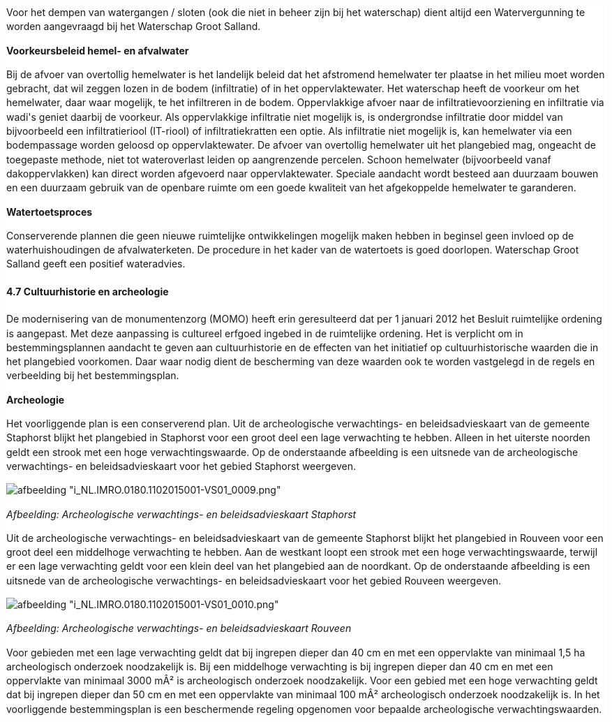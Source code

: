Voor het dempen van watergangen / sloten (ook die niet in beheer zijn bij het waterschap) dient altijd een Watervergunning te worden aangevraagd bij het Waterschap Groot Salland.

**Voorkeursbeleid hemel\- en afvalwater**

Bij de afvoer van overtollig hemelwater is het landelijk beleid dat het afstromend hemelwater ter plaatse in het milieu moet worden gebracht, dat wil zeggen lozen in de bodem (infiltratie) of in het oppervlaktewater. Het waterschap heeft de voorkeur om het hemelwater, daar waar mogelijk, te het infiltreren in de bodem. Oppervlakkige afvoer naar de infiltratievoorziening en infiltratie via wadi's geniet daarbij de voorkeur. Als oppervlakkige infiltratie niet mogelijk is, is ondergrondse infiltratie door middel van bijvoorbeeld een infiltratieriool (IT\-riool) of infiltratiekratten een optie. Als infiltratie niet mogelijk is, kan hemelwater via een bodempassage worden geloosd op oppervlaktewater. De afvoer van overtollig hemelwater uit het plangebied mag, ongeacht de toegepaste methode, niet tot wateroverlast leiden op aangrenzende percelen. Schoon hemelwater (bijvoorbeeld vanaf dakoppervlakken) kan direct worden afgevoerd naar oppervlaktewater. Speciale aandacht wordt besteed aan duurzaam bouwen en een duurzaam gebruik van de openbare ruimte om een goede kwaliteit van het afgekoppelde hemelwater te garanderen.

**Watertoetsproces**

Conserverende plannen die geen nieuwe ruimtelijke ontwikkelingen mogelijk maken hebben in beginsel geen invloed op de waterhuishoudingen de afvalwaterketen. De procedure in het kader van de watertoets is goed doorlopen. Waterschap Groot Salland geeft een positief wateradvies.

#### 4\.7 Cultuurhistorie en archeologie

De modernisering van de monumentenzorg (MOMO) heeft erin geresulteerd dat per 1 januari 2012 het Besluit ruimtelijke ordening is aangepast. Met deze aanpassing is cultureel erfgoed ingebed in de ruimtelijke ordening. Het is verplicht om in bestemmingsplannen aandacht te geven aan cultuurhistorie en de effecten van het initiatief op cultuurhistorische waarden die in het plangebied voorkomen. Daar waar nodig dient de bescherming van deze waarden ook te worden vastgelegd in de regels en verbeelding bij het bestemmingsplan.

**Archeologie**

Het voorliggende plan is een conserverend plan. Uit de archeologische verwachtings\- en beleidsadvieskaart van de gemeente Staphorst blijkt het plangebied in Staphorst voor een groot deel een lage verwachting te hebben. Alleen in het uiterste noorden geldt een strook met een hoge verwachtingswaarde. Op de onderstaande afbeelding is een uitsnede van de archeologische verwachtings\- en beleidsadvieskaart voor het gebied Staphorst weergeven.

![afbeelding "i_NL.IMRO.0180.1102015001-VS01_0009.png"](i_NL.IMRO.0180.1102015001-VS01_0009.png)

*Afbeelding: Archeologische verwachtings\- en beleidsadvieskaart Staphorst*

Uit de archeologische verwachtings\- en beleidsadvieskaart van de gemeente Staphorst blijkt het plangebied in Rouveen voor een groot deel een middelhoge verwachting te hebben. Aan de westkant loopt een strook met een hoge verwachtingswaarde, terwijl er een lage verwachting geldt voor een klein deel van het plangebied aan de noordkant. Op de onderstaande afbeelding is een uitsnede van de archeologische verwachtings\- en beleidsadvieskaart voor het gebied Rouveen weergeven.

![afbeelding "i_NL.IMRO.0180.1102015001-VS01_0010.png"](i_NL.IMRO.0180.1102015001-VS01_0010.png)

*Afbeelding: Archeologische verwachtings\- en beleidsadvieskaart Rouveen*

Voor gebieden met een lage verwachting geldt dat bij ingrepen dieper dan 40 cm en met een oppervlakte van minimaal 1,5 ha archeologisch onderzoek noodzakelijk is. Bij een middelhoge verwachting is bij ingrepen dieper dan 40 cm en met een oppervlakte van minimaal 3000 mÂ² is archeologisch onderzoek noodzakelijk. Voor een gebied met een hoge verwachting geldt dat bij ingrepen dieper dan 50 cm en met een oppervlakte van minimaal 100 mÂ² archeologisch onderzoek noodzakelijk is. In het voorliggende bestemmingsplan is een beschermende regeling opgenomen voor bepaalde archeologische verwachtingswaarden.
